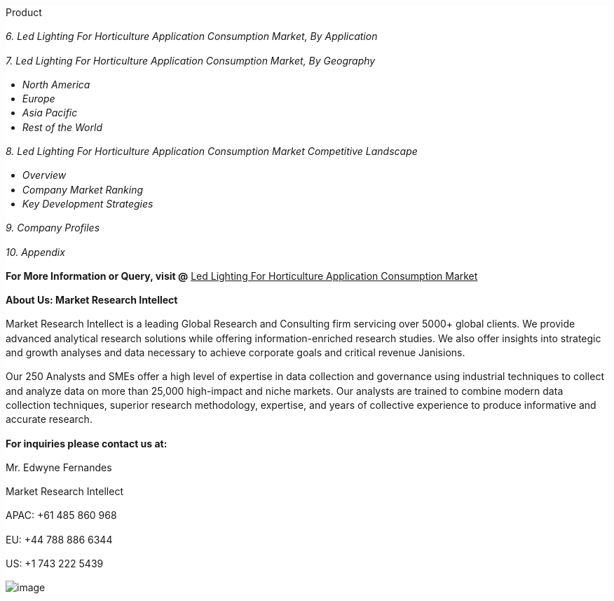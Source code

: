 Product</span></em></p><p><em><span class="font-[700]">6. Led Lighting For Horticulture Application Consumption Market, By Application</span></em></p><p><em><span class="font-[700]">7. Led Lighting For Horticulture Application Consumption Market, By Geography</span></em></p><ul><li><em><span class="">North America</span></em></li><li><em><span class="">Europe</span></em></li><li><em><span class="">Asia Pacific</span></em></li><li><em><span class="">Rest of the World</span></em></li></ul><p><em><span class="font-[700]">8. Led Lighting For Horticulture Application Consumption Market Competitive Landscape</span></em></p><ul><li><em><span class="">Overview</span></em></li><li><em><span class="">Company Market Ranking</span></em></li><li><em><span class="">Key Development Strategies</span></em></li></ul><p><em><span class="font-[700]">9. Company Profiles</span></em></p><p><em><span class="font-[700]">10. Appendix</span></em></p><p><span class="font-[700]"><strong>For More Information or Query, visit&nbsp;@</strong>&nbsp;</span><span class="font-[700]"><a href="https://www.marketresearchintellect.com/product/global-led-lighting-for-horticulture-application-consumption-market-size-and-forecast/?utm_source=Github&utm_medium=011" target="_blank" data-tracking-control-name="article-ssr-frontend-pulse_little-text-block" data-tracking-will-navigate="" data-test-link="">Led Lighting For Horticulture Application Consumption Market</a></span></p><p><strong><span class="font-[700]">About Us: Market Research Intellect</span></strong></p><p><span class="">Market Research Intellect is a leading Global Research and Consulting firm servicing over 5000+ global clients. We provide advanced analytical research solutions while offering information-enriched research studies.&nbsp;</span>We also offer insights into strategic and growth analyses and data necessary to achieve corporate goals and critical revenue Janisions.</p><p><span class="">Our 250 Analysts and SMEs offer a high level of expertise in data collection and governance using industrial techniques to collect and analyze data on more than 25,000 high-impact and niche markets. Our analysts are trained to combine modern data collection techniques, superior research methodology, expertise, and years of collective experience to produce informative and accurate research.</span></p><p><strong>For inquiries please contact us at:</strong></p><p>Mr. Edwyne Fernandes</p><p>Market Research Intellect</p><p>APAC: +61 485 860 968</p><p>EU: +44 788 886 6344</p><p>US: +1 743 222 5439</p>
![image](https://github.com/user-attachments/assets/b86400d8-686b-4e97-bde3-78a035154511)

